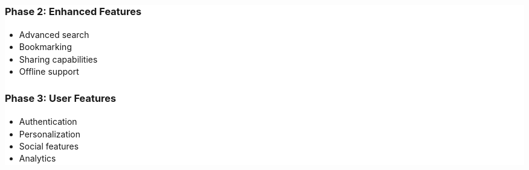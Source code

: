 ### Phase 2: Enhanced Features
- Advanced search
- Bookmarking
- Sharing capabilities
- Offline support

### Phase 3: User Features
- Authentication
- Personalization
- Social features
- Analytics 